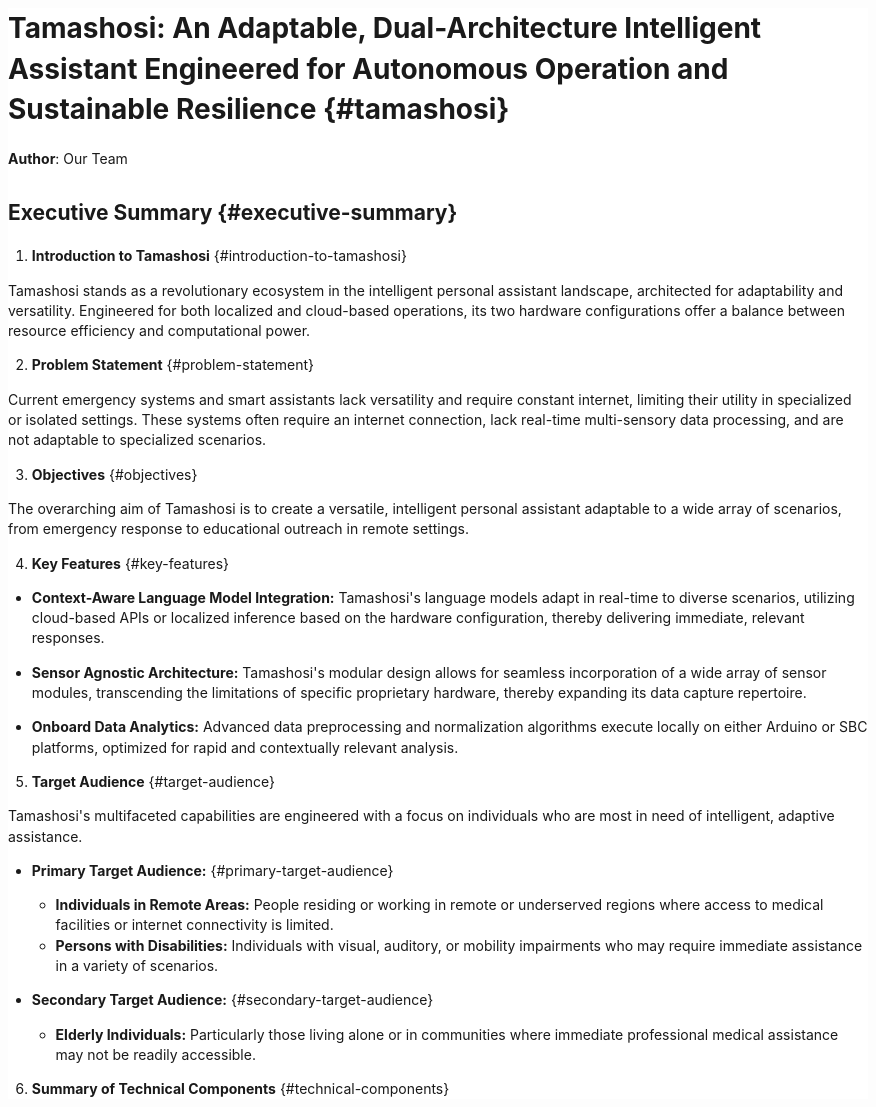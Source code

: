 # Tamashosi: An Adaptable, Dual-Architecture Intelligent Assistant Engineered for Autonomous Operation and Sustainable Resilience {#tamashosi}

**Author**: Our Team

## Executive Summary {#executive-summary}

1. **Introduction to Tamashosi** {#introduction-to-tamashosi}

Tamashosi stands as a revolutionary ecosystem in the intelligent personal assistant landscape, architected for adaptability and versatility. Engineered for both localized and cloud-based operations, its two hardware configurations offer a balance between resource efficiency and computational power.

2. **Problem Statement** {#problem-statement}

Current emergency systems and smart assistants lack versatility and require constant internet, limiting their utility in specialized or isolated settings. These systems often require an internet connection, lack real-time multi-sensory data processing, and are not adaptable to specialized scenarios.

3. **Objectives** {#objectives}

The overarching aim of Tamashosi is to create a versatile, intelligent personal assistant adaptable to a wide array of scenarios, from emergency response to educational outreach in remote settings.

4. **Key Features** {#key-features}

- **Context-Aware Language Model Integration:** Tamashosi's language models adapt in real-time to diverse scenarios, utilizing cloud-based APIs or localized inference based on the hardware configuration, thereby delivering immediate, relevant responses.
- **Sensor Agnostic Architecture:** Tamashosi's modular design allows for seamless incorporation of a wide array of sensor modules, transcending the limitations of specific proprietary hardware, thereby expanding its data capture repertoire.

- **Onboard Data Analytics:** Advanced data preprocessing and normalization algorithms execute locally on either Arduino or SBC platforms, optimized for rapid and contextually relevant analysis.

5. **Target Audience** {#target-audience}

Tamashosi's multifaceted capabilities are engineered with a focus on individuals who are most in need of intelligent, adaptive assistance.

- **Primary Target Audience:** {#primary-target-audience}

  - **Individuals in Remote Areas:** People residing or working in remote or underserved regions where access to medical facilities or internet connectivity is limited.
  - **Persons with Disabilities:** Individuals with visual, auditory, or mobility impairments who may require immediate assistance in a variety of scenarios.

- **Secondary Target Audience:** {#secondary-target-audience}
  - **Elderly Individuals:** Particularly those living alone or in communities where immediate professional medical assistance may not be readily accessible.

6. **Summary of Technical Components** {#technical-components}
